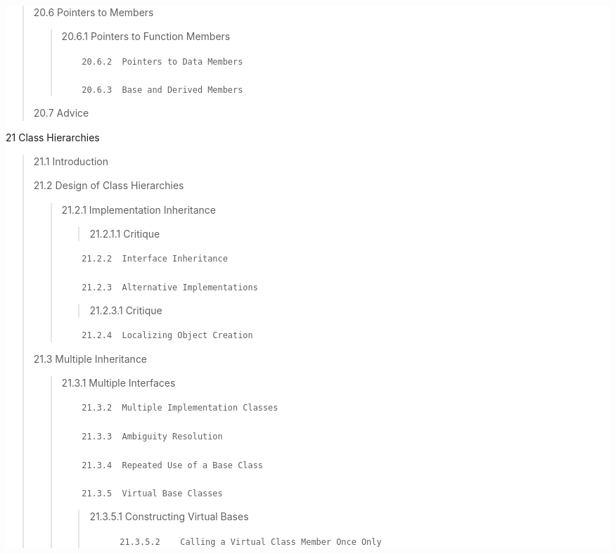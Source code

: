> > 		
> 
> 	20.6	Pointers to Members  
> 
> 		
> > 20.6.1	Pointers to Function Members  
> > 
> > 		20.6.2	Pointers to Data Members  
> > 						
> > 		20.6.3	Base and Derived Members  
> > 
> > 		
> 
> 	20.7	Advice  
> 
> 	



21	Class Hierarchies  


> 21.1	Introduction  
> 
> 	21.2	Design of Class Hierarchies  
> 
> 		
> > 21.2.1	Implementation Inheritance  
> > 
> > 			
> > > 21.2.1.1	Critique  
> > > 
> > > 			
> > 
> > 		21.2.2	Interface Inheritance  
> > 						
> > 		21.2.3	Alternative Implementations  
> > 
> > 			
> > > 21.2.3.1	Critique  
> > > 
> > > 			
> > 
> > 		21.2.4	Localizing Object Creation  
> > 
> > 		
> 
> 	21.3	Multiple Inheritance  
> 
> 		
> > 21.3.1	Multiple Interfaces  
> > 
> > 		21.3.2	Multiple Implementation Classes  
> > 						
> > 		21.3.3	Ambiguity Resolution  
> > 						
> > 		21.3.4	Repeated Use of a Base Class  
> > 						
> > 		21.3.5	Virtual Base Classes  
> > 
> > 			
> > > 21.3.5.1	Constructing Virtual Bases  
> > > 
> > > 			21.3.5.2	Calling a Virtual Class Member Once Only  
> > > 
> > > 			